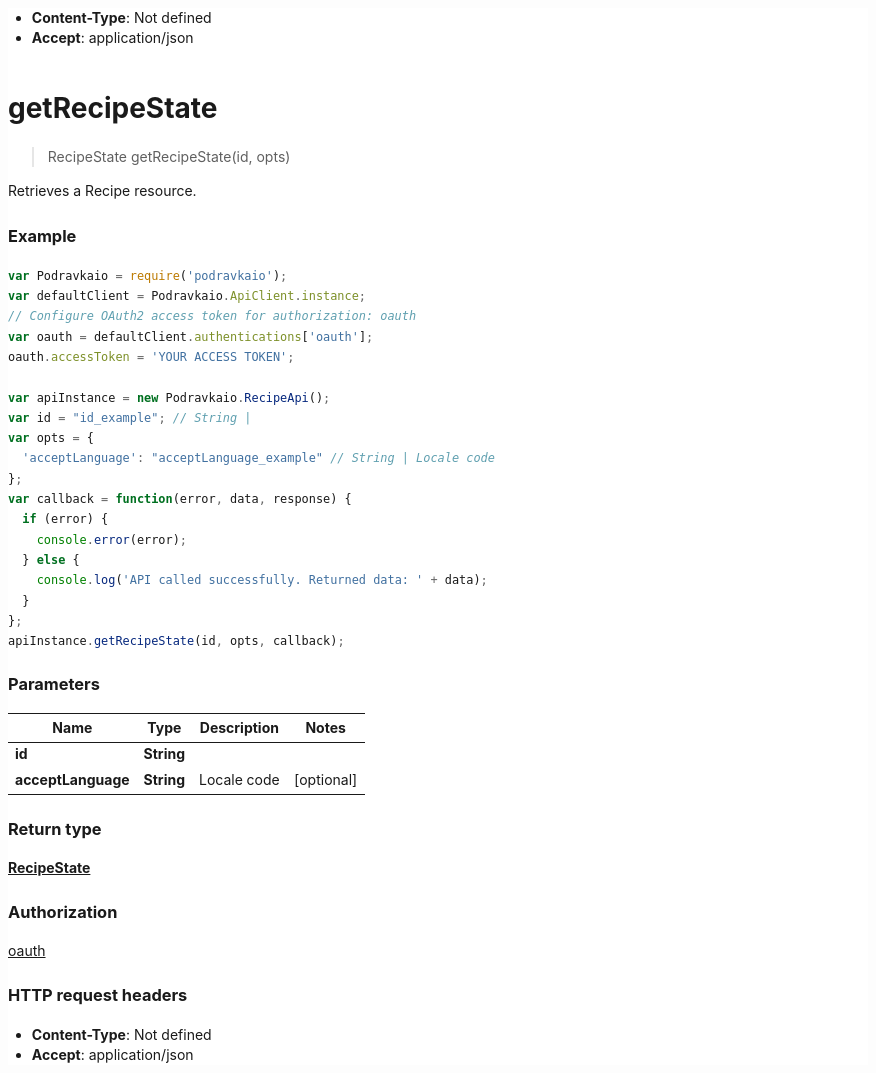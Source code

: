  - **Content-Type**: Not defined
 - **Accept**: application/json

<a name="getRecipeState"></a>
# **getRecipeState**
> RecipeState getRecipeState(id, opts)

Retrieves a Recipe resource.

### Example
```javascript
var Podravkaio = require('podravkaio');
var defaultClient = Podravkaio.ApiClient.instance;
// Configure OAuth2 access token for authorization: oauth
var oauth = defaultClient.authentications['oauth'];
oauth.accessToken = 'YOUR ACCESS TOKEN';

var apiInstance = new Podravkaio.RecipeApi();
var id = "id_example"; // String | 
var opts = {
  'acceptLanguage': "acceptLanguage_example" // String | Locale code
};
var callback = function(error, data, response) {
  if (error) {
    console.error(error);
  } else {
    console.log('API called successfully. Returned data: ' + data);
  }
};
apiInstance.getRecipeState(id, opts, callback);
```

### Parameters

Name | Type | Description  | Notes
------------- | ------------- | ------------- | -------------
 **id** | **String**|  | 
 **acceptLanguage** | **String**| Locale code | [optional] 

### Return type

[**RecipeState**](RecipeState.md)

### Authorization

[oauth](../README.md#oauth)

### HTTP request headers

 - **Content-Type**: Not defined
 - **Accept**: application/json
